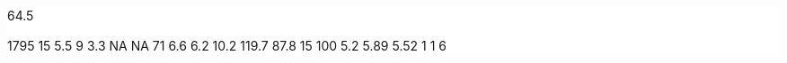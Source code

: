 64.5
</td>
<td style="text-align:left;">
1795
</td>
<td style="text-align:left;">
15
</td>
<td style="text-align:left;">
5.5
</td>
<td style="text-align:left;">
9
</td>
<td style="text-align:left;">
3.3
</td>
<td style="text-align:left;">
NA
</td>
<td style="text-align:left;">
NA
</td>
<td style="text-align:left;">
71
</td>
<td style="text-align:left;">
6.6
</td>
<td style="text-align:left;">
6.2
</td>
<td style="text-align:left;">
10.2
</td>
<td style="text-align:left;">
119.7
</td>
<td style="text-align:left;">
87.8
</td>
<td style="text-align:left;">
15
</td>
<td style="text-align:left;">
100
</td>
<td style="text-align:left;">
5.2
</td>
<td style="text-align:left;">
5.89
</td>
<td style="text-align:left;">
5.52
</td>
<td style="text-align:left;">
1
</td>
<td style="text-align:left;">
1
</td>
<td style="text-align:left;">
6